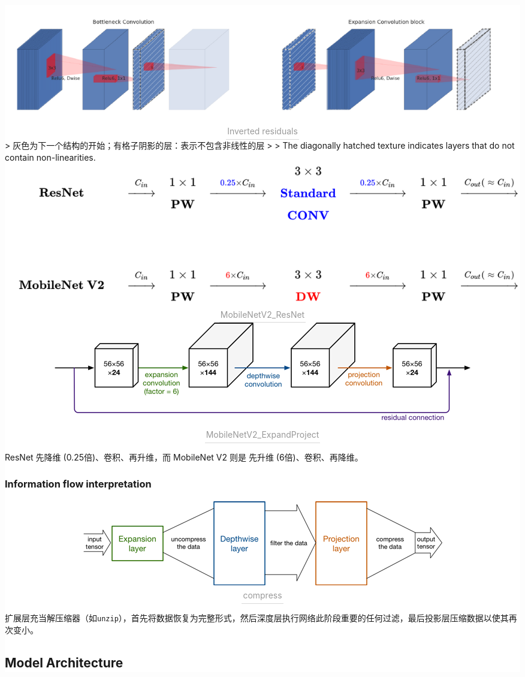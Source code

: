 <center>
<img 
src="MobileNet.assets/MobileNetV2_bottleneck.png" >
<br>
<div style="color:orange; border-bottom: 1px solid #d9d9d9;
display: inline-block;
color: #999;
padding: 2px;">Inverted residuals</div>
</center>
> 灰色为下一个结构的开始；有格子阴影的层：表示不包含非线性的层
>
> The diagonally hatched texture indicates layers that do not contain  non-linearities.

<center>
<img 
src="MobileNet.assets/MobileNetV2_ResNet.svg" >
<br>
<div style="color:orange; border-bottom: 1px solid #d9d9d9;
display: inline-block;
color: #999;
padding: 2px;">MobileNetV2_ResNet</div>
</center>

<center>
<img 
src="MobileNet.assets/MobileNetV2_ExpandProject.png" >
<br>
<div style="color:orange; border-bottom: 1px solid #d9d9d9;
display: inline-block;
color: #999;
padding: 2px;">MobileNetV2_ExpandProject</div>
</center>

ResNet 先降维 (0.25倍)、卷积、再升维，而 MobileNet V2 则是 先升维 (6倍)、卷积、再降维。

### Information flow interpretation

<center>
<img 
src="MobileNet.assets/MobileNetV2_Information flow interpretation.png" >
<br>
<div style="color:orange; border-bottom: 1px solid #d9d9d9;
display: inline-block;
color: #999;
padding: 2px;">compress</div>
</center>

扩展层充当解压缩器（如`unzip`），首先将数据恢复为完整形式，然后深度层执行网络此阶段重要的任何过滤，最后投影层压缩数据以使其再次变小。

## Model Architecture
